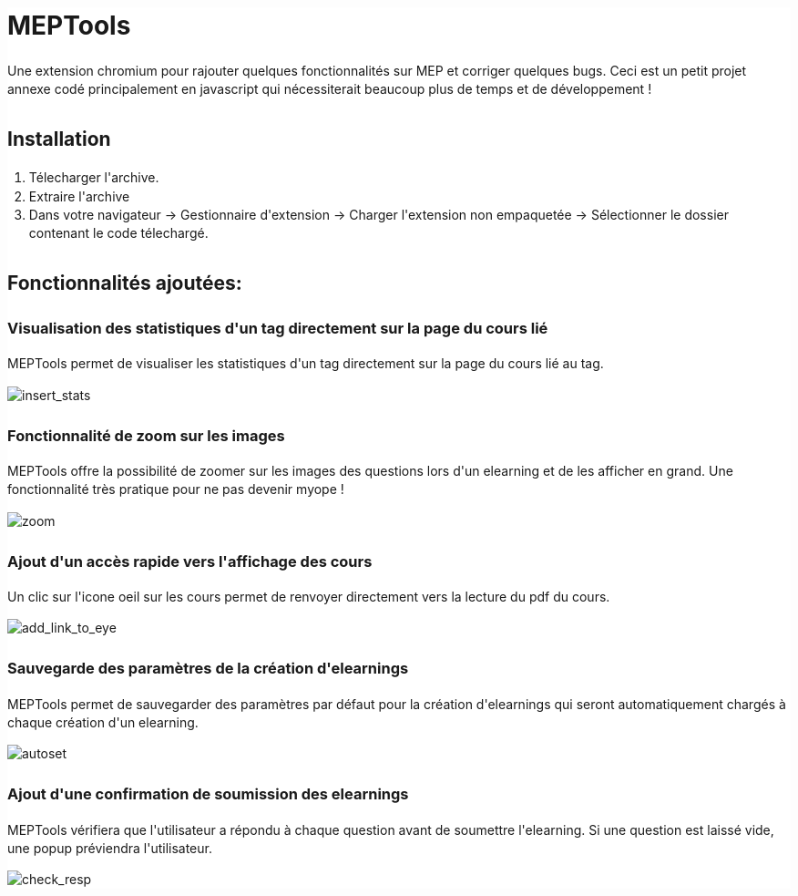 # MEPTools
Une extension chromium pour rajouter quelques fonctionnalités sur MEP et corriger quelques bugs.
Ceci est un petit projet annexe codé principalement en javascript qui nécessiterait beaucoup plus de temps et de développement !

## Installation

1. Télecharger l'archive.
2. Extraire l'archive
3. Dans votre navigateur -> Gestionnaire d'extension -> Charger l'extension non empaquetée -> Sélectionner le dossier contenant le code télechargé.

## Fonctionnalités ajoutées:

### Visualisation des statistiques d'un tag directement sur la page du cours lié

MEPTools permet de visualiser les statistiques d'un tag directement sur la page du cours lié au tag.

<img width="1065" alt="insert_stats" src="https://github.com/user-attachments/assets/d6e73d8d-8c11-4223-bb6d-15dda2dd3c1c" />

### Fonctionnalité de zoom sur les images

MEPTools offre la possibilité de zoomer sur les images des questions lors d'un elearning et de les afficher en grand. Une fonctionnalité très pratique pour ne pas devenir myope !

![zoom](https://github.com/user-attachments/assets/b84649f5-5ad3-4bc1-950a-adbfdc4af928)

### Ajout d'un accès rapide vers l'affichage des cours

Un clic sur l'icone oeil sur les cours permet de renvoyer directement vers la lecture du pdf du cours.

<img width="196" alt="add_link_to_eye" src="https://github.com/user-attachments/assets/24452630-d640-4992-9d6f-94b0e6e0a5e7" />

### Sauvegarde des paramètres de la création d'elearnings

MEPTools permet de sauvegarder des paramètres par défaut pour la création d'elearnings qui seront automatiquement chargés à chaque création d'un elearning.

<img width="444" alt="autoset" src="https://github.com/user-attachments/assets/17b346fe-82d8-4624-baac-100982fc4540" />

### Ajout d'une confirmation de soumission des elearnings

MEPTools vérifiera que l'utilisateur a répondu à chaque question avant de soumettre l'elearning. Si une question est laissé vide, une popup préviendra l'utilisateur.

<img width="1036" alt="check_resp" src="https://github.com/user-attachments/assets/284c89c5-a851-4689-a1d0-9c8de6df6b86" />

